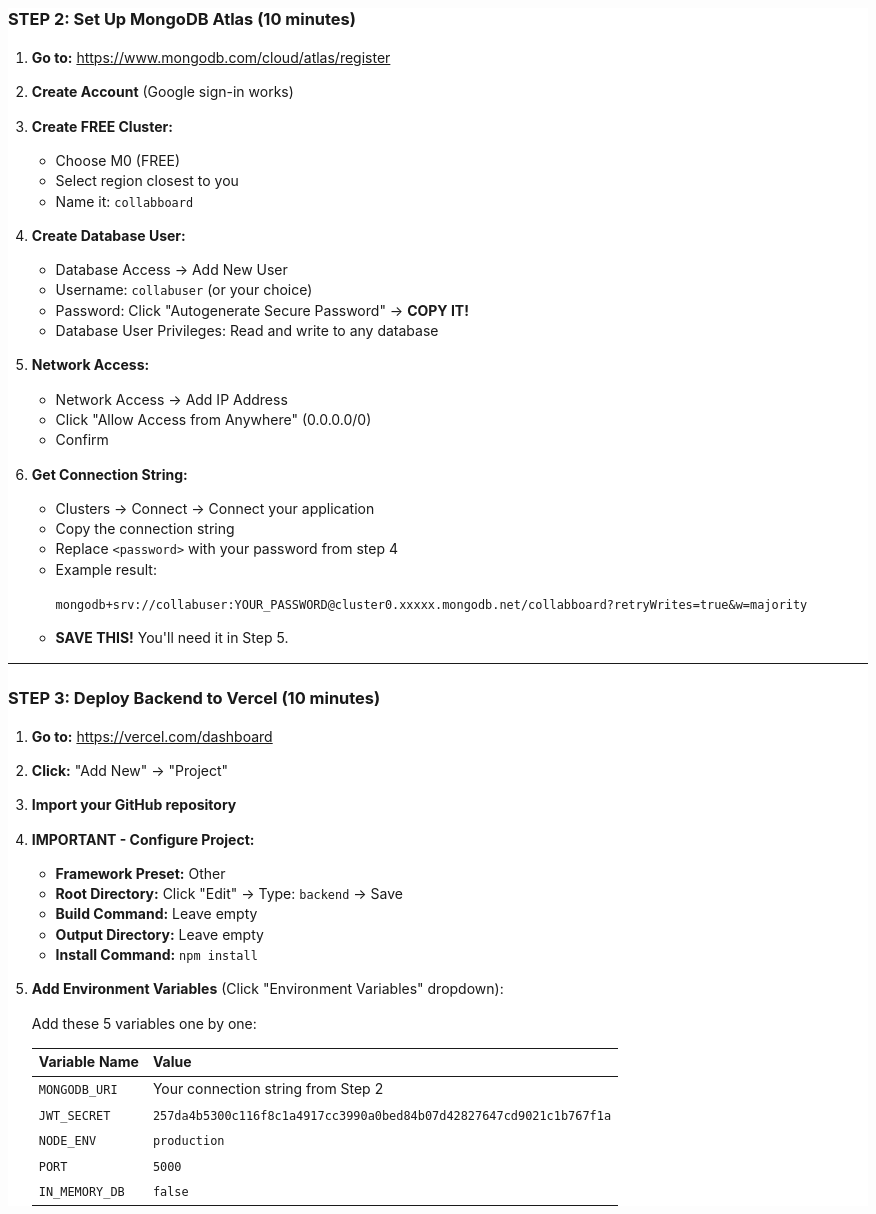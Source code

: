 
### **STEP 2: Set Up MongoDB Atlas** (10 minutes)

1. **Go to:** https://www.mongodb.com/cloud/atlas/register

2. **Create Account** (Google sign-in works)

3. **Create FREE Cluster:**
   - Choose M0 (FREE)
   - Select region closest to you
   - Name it: `collabboard`

4. **Create Database User:**
   - Database Access → Add New User
   - Username: `collabuser` (or your choice)
   - Password: Click "Autogenerate Secure Password" → **COPY IT!**
   - Database User Privileges: Read and write to any database

5. **Network Access:**
   - Network Access → Add IP Address
   - Click "Allow Access from Anywhere" (0.0.0.0/0)
   - Confirm

6. **Get Connection String:**
   - Clusters → Connect → Connect your application
   - Copy the connection string
   - Replace `<password>` with your password from step 4
   - Example result:
     ```
     mongodb+srv://collabuser:YOUR_PASSWORD@cluster0.xxxxx.mongodb.net/collabboard?retryWrites=true&w=majority
     ```
   - **SAVE THIS!** You'll need it in Step 5.

---

### **STEP 3: Deploy Backend to Vercel** (10 minutes)

1. **Go to:** https://vercel.com/dashboard

2. **Click:** "Add New" → "Project"

3. **Import your GitHub repository**

4. **IMPORTANT - Configure Project:**
   - **Framework Preset:** Other
   - **Root Directory:** Click "Edit" → Type: `backend` → Save
   - **Build Command:** Leave empty
   - **Output Directory:** Leave empty
   - **Install Command:** `npm install`

5. **Add Environment Variables** (Click "Environment Variables" dropdown):
   
   Add these 5 variables one by one:
   
   | Variable Name | Value |
   |--------------|-------|
   | `MONGODB_URI` | Your connection string from Step 2 |
   | `JWT_SECRET` | `257da4b5300c116f8c1a4917cc3990a0bed84b07d42827647cd9021c1b767f1a` |
   | `NODE_ENV` | `production` |
   | `PORT` | `5000` |
   | `IN_MEMORY_DB` | `false` |
